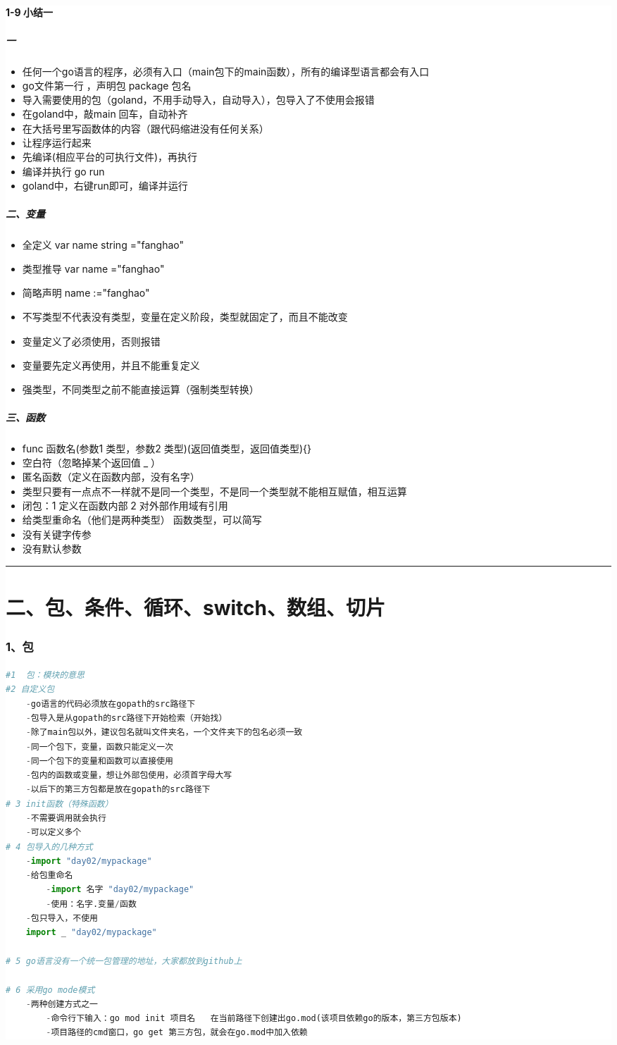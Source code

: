 #### 1-9 小结一
##### 一
- 任何一个go语言的程序，必须有入口（main包下的main函数），所有的编译型语言都会有入口
- go文件第一行 ，声明包 package 包名
- 导入需要使用的包（goland，不用手动导入，自动导入），包导入了不使用会报错
- 在goland中，敲main 回车，自动补齐
- 在大括号里写函数体的内容（跟代码缩进没有任何关系）
- 让程序运行起来
- 先编译(相应平台的可执行文件)，再执行
- 编译并执行  go run
- goland中，右键run即可，编译并运行
##### 二、变量
- 全定义        var name string ="fanghao"
- 类型推导      var name ="fanghao"
- 简略声明       name :="fanghao"

- 不写类型不代表没有类型，变量在定义阶段，类型就固定了，而且不能改变
- 变量定义了必须使用，否则报错
- 变量要先定义再使用，并且不能重复定义
- 强类型，不同类型之前不能直接运算（强制类型转换）

##### 三、函数
- func 函数名(参数1 类型，参数2 类型)(返回值类型，返回值类型){}
- 空白符（忽略掉某个返回值 _  ）
- 匿名函数（定义在函数内部，没有名字）
- 类型只要有一点点不一样就不是同一个类型，不是同一个类型就不能相互赋值，相互运算
- 闭包：1 定义在函数内部 2 对外部作用域有引用
- 给类型重命名（他们是两种类型） 函数类型，可以简写
- 没有关键字传参
- 没有默认参数
---

# 二、包、条件、循环、switch、数组、切片

### 1、包
```python
#1  包：模块的意思
#2 自定义包
	-go语言的代码必须放在gopath的src路径下
    -包导入是从gopath的src路径下开始检索（开始找）
    -除了main包以外，建议包名就叫文件夹名，一个文件夹下的包名必须一致
    -同一个包下，变量，函数只能定义一次
    -同一个包下的变量和函数可以直接使用
    -包内的函数或变量，想让外部包使用，必须首字母大写
    -以后下的第三方包都是放在gopath的src路径下
# 3 init函数（特殊函数）
	-不需要调用就会执行
    -可以定义多个
# 4 包导入的几种方式
	-import "day02/mypackage"
    -给包重命名
    	-import 名字 "day02/mypackage"
        -使用：名字.变量/函数
    -包只导入，不使用
    import _ "day02/mypackage"
 
# 5 go语言没有一个统一包管理的地址，大家都放到github上

# 6 采用go mode模式
	-两种创建方式之一
    	-命令行下输入：go mod init 项目名   在当前路径下创建出go.mod(该项目依赖go的版本，第三方包版本)
        -项目路径的cmd窗口，go get 第三方包，就会在go.mod中加入依赖
```